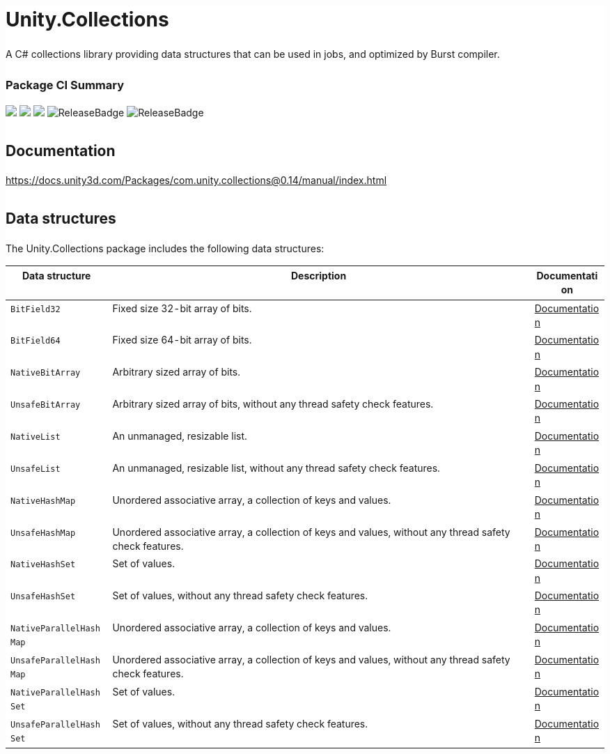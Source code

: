 # Unity.Collections

A C# collections library providing data structures that can be used in jobs, and
optimized by Burst compiler.

### Package CI Summary

[![](https://badge-proxy.cds.internal.unity3d.com/08bfbf8f-d0fc-4779-99bc-c492b6ac1c35)](https://badges.cds.internal.unity3d.com/packages/com.unity.collections/build-info?branch=master) [![](https://badge-proxy.cds.internal.unity3d.com/2d498c15-1aa6-41cf-aa34-b03b982e79ea)](https://badges.cds.internal.unity3d.com/packages/com.unity.collections/dependencies-info?branch=master) [![](https://badge-proxy.cds.internal.unity3d.com/52225b3e-e38b-4036-981d-8cb69c4ad20e)](https://badges.cds.internal.unity3d.com/packages/com.unity.collections/dependants-info) ![ReleaseBadge](https://badge-proxy.cds.internal.unity3d.com/5352b6f1-8596-433e-be1d-89f81a7fe619) ![ReleaseBadge](https://badge-proxy.cds.internal.unity3d.com/28dde859-48bb-4aa1-a1d0-a5a1d89885d5)

## Documentation

https://docs.unity3d.com/Packages/com.unity.collections@0.14/manual/index.html

## Data structures

The Unity.Collections package includes the following data structures:

Data structure               | Description | Documentation
---------------------------- | ----------- | -------------
`BitField32`                 | Fixed size 32-bit array of bits. | [Documentation](https://docs.unity3d.com/Packages/com.unity.collections@0.14/api/Unity.Collections.BitField32.html)
`BitField64`                 | Fixed size 64-bit array of bits. | [Documentation](https://docs.unity3d.com/Packages/com.unity.collections@0.14/api/Unity.Collections.BitField64.html)
`NativeBitArray`             | Arbitrary sized array of bits.   | [Documentation](https://docs.unity3d.com/Packages/com.unity.collections@0.14/api/Unity.Collections.NativeBitArray.html)
`UnsafeBitArray`             | Arbitrary sized array of bits, without any thread safety check features. | [Documentation](https://docs.unity3d.com/Packages/com.unity.collections@0.14/api/Unity.Collections.LowLevel.Unsafe.UnsafeBitArray.html)
`NativeList`                 | An unmanaged, resizable list. | [Documentation](https://docs.unity3d.com/Packages/com.unity.collections@0.14/api/Unity.Collections.NativeList-1.html)
`UnsafeList`                 | An unmanaged, resizable list, without any thread safety check features. | [Documentation](https://docs.unity3d.com/Packages/com.unity.collections@0.14/api/Unity.Collections.LowLevel.Unsafe.UnsafeList-1.html)
`NativeHashMap`              | Unordered associative array, a collection of keys and values. | [Documentation](https://docs.unity3d.com/Packages/com.unity.collections@0.14/api/Unity.Collections.NativeHashMap-2.html)
`UnsafeHashMap`              | Unordered associative array, a collection of keys and values, without any thread safety check features. | [Documentation](https://docs.unity3d.com/Packages/com.unity.collections@0.14/api/Unity.Collections.LowLevel.Unsafe.UnsafeHashMap-2.html)
`NativeHashSet`              | Set of values. | [Documentation](https://docs.unity3d.com/Packages/com.unity.collections@0.14/api/Unity.Collections.NativeHashSet-1.html)
`UnsafeHashSet`              | Set of values, without any thread safety check features. | [Documentation](https://docs.unity3d.com/Packages/com.unity.collections@0.14/api/Unity.Collections.LowLevel.Unsafe.UnsafeHashSet-1.html)
`NativeParallelHashMap`      | Unordered associative array, a collection of keys and values. | [Documentation](https://docs.unity3d.com/Packages/com.unity.collections@0.14/api/Unity.Collections.NativeParallelHashMap-2.html)
`UnsafeParallelHashMap`      | Unordered associative array, a collection of keys and values, without any thread safety check features. | [Documentation](https://docs.unity3d.com/Packages/com.unity.collections@0.14/api/Unity.Collections.LowLevel.Unsafe.UnsafeParallelHashMap-2.html)
`NativeParallelHashSet`      | Set of values. | [Documentation](https://docs.unity3d.com/Packages/com.unity.collections@0.14/api/Unity.Collections.NativeParallelHashSet-1.html)
`UnsafeParallelHashSet`      | Set of values, without any thread safety check features. | [Documentation](https://docs.unity3d.com/Packages/com.unity.collections@0.14/api/Unity.Collections.LowLevel.Unsafe.UnsafeParallelHashSet-1.html)